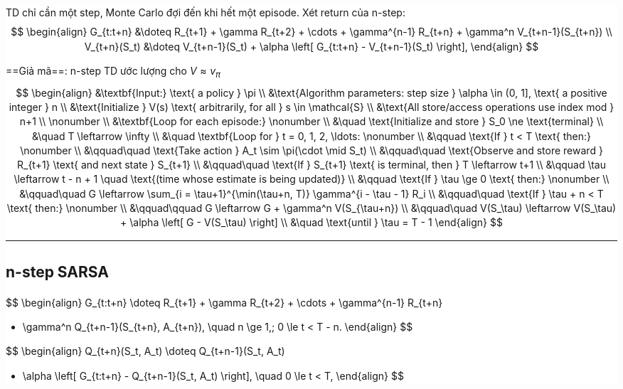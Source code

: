 TD chỉ cần một step, Monte Carlo đợi đến khi hết một episode. Xét return của n-step:
$$
\begin{align}
G_{t:t+n} &\doteq R_{t+1} + \gamma R_{t+2} + \cdots + \gamma^{n-1} R_{t+n} + \gamma^n V_{t+n-1}(S_{t+n}) \\
V_{t+n}(S_t) &\doteq V_{t+n-1}(S_t) + \alpha \left[ G_{t:t+n} - V_{t+n-1}(S_t) \right],
\end{align}
$$

==Giả mã==: n-step TD ước lượng cho $V \approx v_{\pi}$
$$
\begin{align}
&\textbf{Input:} \text{ a policy } \pi \\
&\text{Algorithm parameters: step size } \alpha \in (0, 1], \text{ a positive integer } n \\
&\text{Initialize } V(s) \text{ arbitrarily, for all } s \in \mathcal{S} \\
&\text{All store/access operations use index mod } n+1 \\
\nonumber \\
&\textbf{Loop for each episode:} \nonumber \\
&\quad \text{Initialize and store } S_0 \ne \text{terminal} \\
&\quad T \leftarrow \infty \\
&\quad \textbf{Loop for } t = 0, 1, 2, \ldots: \nonumber \\
&\qquad \text{If } t < T \text{ then:} \nonumber \\
&\qquad\quad \text{Take action } A_t \sim \pi(\cdot \mid S_t) \\
&\qquad\quad \text{Observe and store reward } R_{t+1} \text{ and next state } S_{t+1} \\
&\qquad\quad \text{If } S_{t+1} \text{ is terminal, then } T \leftarrow t+1 \\
&\qquad \tau \leftarrow t - n + 1 \quad \text{(time whose estimate is being updated)} \\
&\qquad \text{If } \tau \ge 0 \text{ then:} \nonumber \\
&\qquad\quad G \leftarrow \sum_{i = \tau+1}^{\min(\tau+n, T)} \gamma^{i - \tau - 1} R_i \\
&\qquad\quad \text{If } \tau + n < T \text{ then:} \nonumber \\
&\qquad\qquad G \leftarrow G + \gamma^n V(S_{\tau+n}) \\
&\qquad\quad V(S_\tau) \leftarrow V(S_\tau) + \alpha \left[ G - V(S_\tau) \right] \\
&\quad \text{until } \tau = T - 1
\end{align}
$$

---

## n-step SARSA

$$
\begin{align}
G_{t:t+n} \doteq R_{t+1} + \gamma R_{t+2} + \cdots + \gamma^{n-1} R_{t+n} 
+ \gamma^n Q_{t+n-1}(S_{t+n}, A_{t+n}),
\quad n \ge 1,\; 0 \le t < T - n. 
\end{align}
$$

$$
\begin{align}
Q_{t+n}(S_t, A_t) \doteq Q_{t+n-1}(S_t, A_t) 
+ \alpha \left[ G_{t:t+n} - Q_{t+n-1}(S_t, A_t) \right], 
\quad 0 \le t < T,
\end{align}
$$
